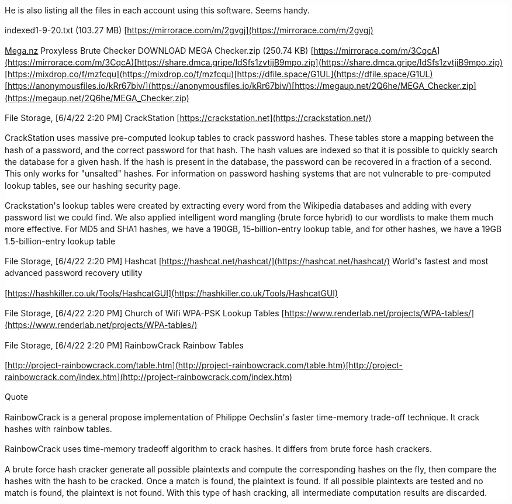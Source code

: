 He is also listing all the files in each account using this software. Seems handy.

indexed1-9-20.txt (103.27 MB) [https://mirrorace.com/m/2gvgj](https://mirrorace.com/m/2gvgj)

[Mega.nz](http://mega.nz/) Proxyless Brute Checker DOWNLOAD
MEGA Checker.zip (250.74 KB)
[https://mirrorace.com/m/3CqcA](https://mirrorace.com/m/3CqcA)[https://share.dmca.gripe/ldSfs1zvtjjB9mpo.zip](https://share.dmca.gripe/ldSfs1zvtjjB9mpo.zip)[https://mixdrop.co/f/mzfcqu](https://mixdrop.co/f/mzfcqu)[https://dfile.space/G1UL](https://dfile.space/G1UL)[https://anonymousfiles.io/kRr67biv/](https://anonymousfiles.io/kRr67biv/)[https://megaup.net/2Q6he/MEGA_Checker.zip](https://megaup.net/2Q6he/MEGA_Checker.zip)

File Storage, [6/4/22 2:20 PM]
CrackStation
[https://crackstation.net](https://crackstation.net/)

CrackStation uses massive pre-computed lookup tables to crack password hashes. These tables store a mapping between the hash of a password, and the correct password for that hash. The hash values are indexed so that it is possible to quickly search the database for a given hash. If the hash is present in the database, the password can be recovered in a fraction of a second. This only works for "unsalted" hashes. For information on password hashing systems that are not vulnerable to pre-computed lookup tables, see our hashing security page.

Crackstation's lookup tables were created by extracting every word from the Wikipedia databases and adding with every password list we could find. We also applied intelligent word mangling (brute force hybrid) to our wordlists to make them much more effective. For MD5 and SHA1 hashes, we have a 190GB, 15-billion-entry lookup table, and for other hashes, we have a 19GB 1.5-billion-entry lookup table

File Storage, [6/4/22 2:20 PM]
Hashcat
[https://hashcat.net/hashcat/](https://hashcat.net/hashcat/)
World's fastest and most advanced password recovery utility

[https://hashkiller.co.uk/Tools/HashcatGUI](https://hashkiller.co.uk/Tools/HashcatGUI)

File Storage, [6/4/22 2:20 PM]
Church of Wifi WPA-PSK Lookup Tables
[https://www.renderlab.net/projects/WPA-tables/](https://www.renderlab.net/projects/WPA-tables/)

File Storage, [6/4/22 2:20 PM]
RainbowCrack Rainbow Tables

[http://project-rainbowcrack.com/table.htm](http://project-rainbowcrack.com/table.htm)[http://project-rainbowcrack.com/index.htm](http://project-rainbowcrack.com/index.htm)

Quote

RainbowCrack is a general propose implementation of Philippe Oechslin's faster time-memory trade-off technique. It crack hashes with rainbow tables.

RainbowCrack uses time-memory tradeoff algorithm to crack hashes. It differs from brute force hash crackers.

A brute force hash cracker generate all possible plaintexts and compute the corresponding hashes on the fly, then compare the hashes with the hash to be cracked. Once a match is found, the plaintext is found. If all possible plaintexts are tested and no match is found, the plaintext is not found. With this type of hash cracking, all intermediate computation results are discarded.
